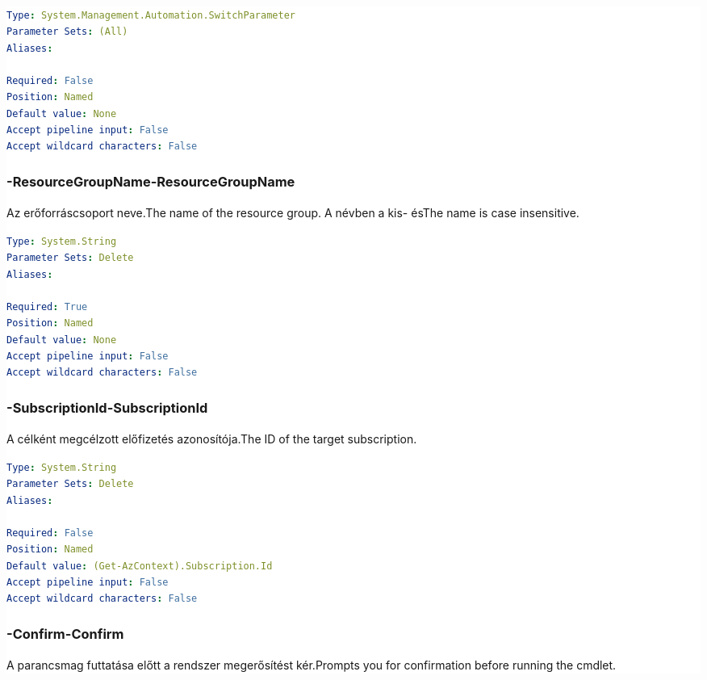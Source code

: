 ```yaml
Type: System.Management.Automation.SwitchParameter
Parameter Sets: (All)
Aliases:

Required: False
Position: Named
Default value: None
Accept pipeline input: False
Accept wildcard characters: False
```

### <span data-ttu-id="1e6fb-123">-ResourceGroupName</span><span class="sxs-lookup"><span data-stu-id="1e6fb-123">-ResourceGroupName</span></span>
<span data-ttu-id="1e6fb-124">Az erőforráscsoport neve.</span><span class="sxs-lookup"><span data-stu-id="1e6fb-124">The name of the resource group.</span></span>
<span data-ttu-id="1e6fb-125">A névben a kis- és</span><span class="sxs-lookup"><span data-stu-id="1e6fb-125">The name is case insensitive.</span></span>

```yaml
Type: System.String
Parameter Sets: Delete
Aliases:

Required: True
Position: Named
Default value: None
Accept pipeline input: False
Accept wildcard characters: False
```

### <span data-ttu-id="1e6fb-126">-SubscriptionId</span><span class="sxs-lookup"><span data-stu-id="1e6fb-126">-SubscriptionId</span></span>
<span data-ttu-id="1e6fb-127">A célként megcélzott előfizetés azonosítója.</span><span class="sxs-lookup"><span data-stu-id="1e6fb-127">The ID of the target subscription.</span></span>

```yaml
Type: System.String
Parameter Sets: Delete
Aliases:

Required: False
Position: Named
Default value: (Get-AzContext).Subscription.Id
Accept pipeline input: False
Accept wildcard characters: False
```

### <span data-ttu-id="1e6fb-128">-Confirm</span><span class="sxs-lookup"><span data-stu-id="1e6fb-128">-Confirm</span></span>
<span data-ttu-id="1e6fb-129">A parancsmag futtatása előtt a rendszer megerősítést kér.</span><span class="sxs-lookup"><span data-stu-id="1e6fb-129">Prompts you for confirmation before running the cmdlet.</span></span>

